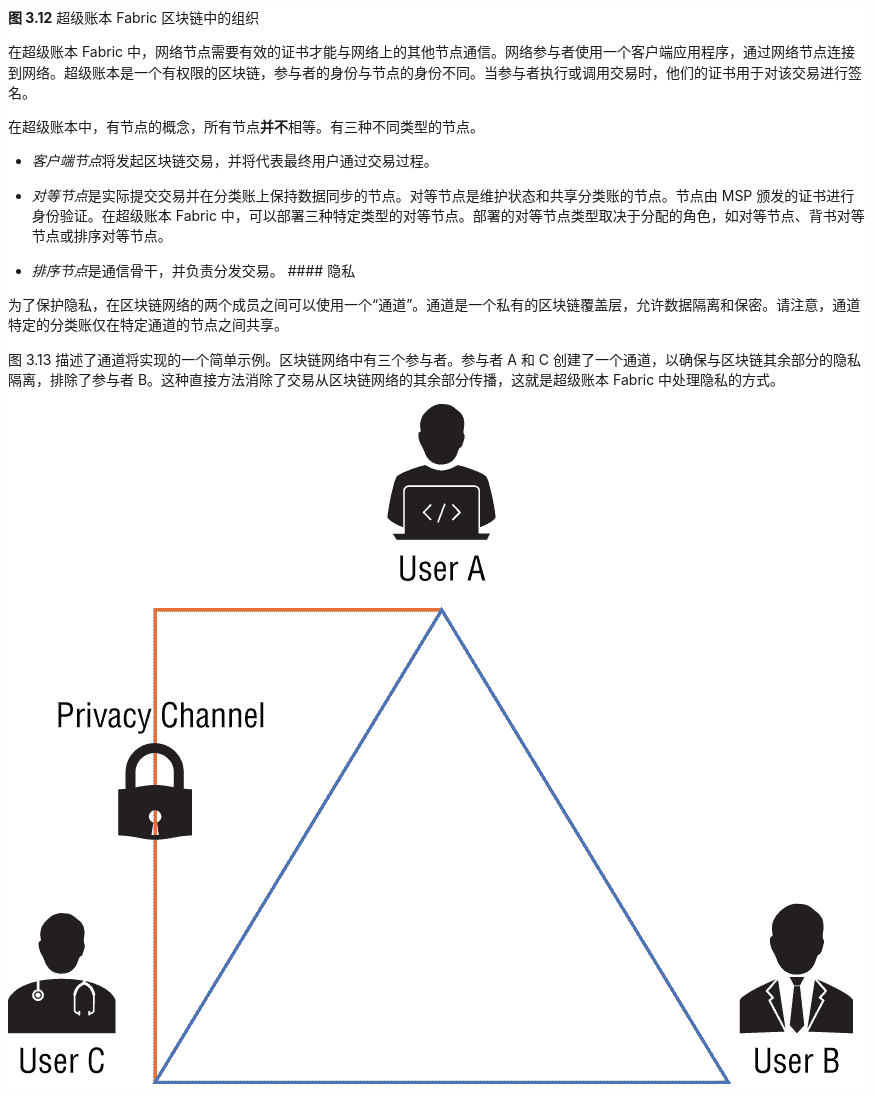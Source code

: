 **图 3.12** 超级账本 Fabric 区块链中的组织

在超级账本 Fabric 中，网络节点需要有效的证书才能与网络上的其他节点通信。网络参与者使用一个客户端应用程序，通过网络节点连接到网络。超级账本是一个有权限的区块链，参与者的身份与节点的身份不同。当参与者执行或调用交易时，他们的证书用于对该交易进行签名。

在超级账本中，有节点的概念，所有节点**并不**相等。有三种不同类型的节点。

+   *客户端节点*将发起区块链交易，并将代表最终用户通过交易过程。

+   *对等节点*是实际提交交易并在分类账上保持数据同步的节点。对等节点是维护状态和共享分类账的节点。节点由 MSP 颁发的证书进行身份验证。在超级账本 Fabric 中，可以部署三种特定类型的对等节点。部署的对等节点类型取决于分配的角色，如对等节点、背书对等节点或排序对等节点。

+   *排序节点*是通信骨干，并负责分发交易。  #### 隐私

为了保护隐私，在区块链网络的两个成员之间可以使用一个“通道”。通道是一个私有的区块链覆盖层，允许数据隔离和保密。请注意，通道特定的分类账仅在特定通道的节点之间共享。

图 3.13 描述了通道将实现的一个简单示例。区块链网络中有三个参与者。参与者 A 和 C 创建了一个通道，以确保与区块链其余部分的隐私隔离，排除了参与者 B。这种直接方法消除了交易从区块链网络的其余部分传播，这就是超级账本 Fabric 中处理隐私的方式。

![图像及其周围文本描述。](img/c03f013.png)
